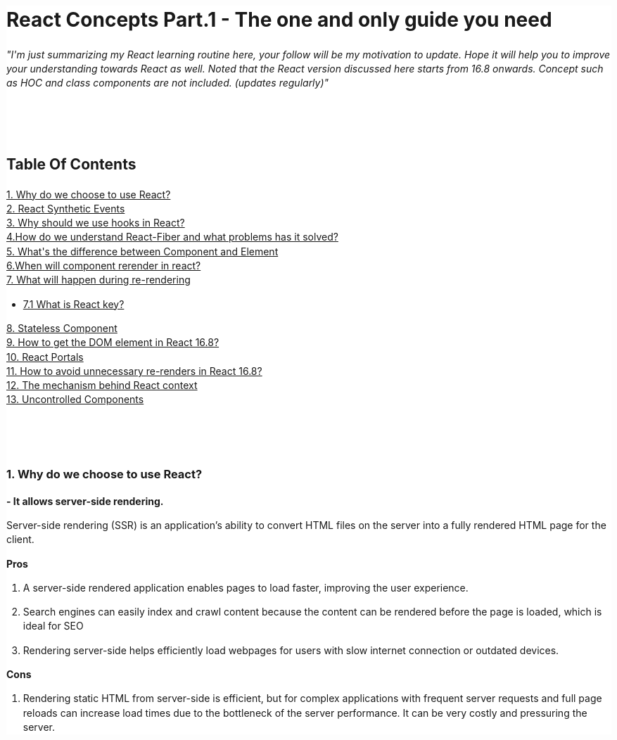 # React Concepts Part.1 - The one and only guide you need


_"I'm just summarizing my React learning routine here, your follow will be my motivation to update. Hope it will help you to improve your understanding towards React as well. Noted that the React version discussed here starts from 16.8 onwards. Concept such as HOC and class components are not included. (updates regularly)"_ </br>
</br>
</br>
</br>
## Table Of Contents 
[1. Why do we choose to use React?](#c1)</br>
[2. React Synthetic Events](#c2)</br>
[3. Why should we use hooks in React?](#c3)</br>
[4.How do we understand React-Fiber and what problems has it solved?](#c4)</br>
[5. What's the difference between Component and Element](#c5)</br>
[6.When will component rerender in react?](#c6)</br>
[7. What will happen during re-rendering](#c7)</br>
- [7.1 What is React key?](#c71)</br>

[8. Stateless Component](#c8)</br>
[9. How to get the DOM element in React 16.8?](#c9) </br>
[10. React Portals](#c10) </br>
[11. How to avoid unnecessary re-renders in React 16.8?](#c11) </br>
[12. The mechanism behind React context](#c12) </br>
[13. Uncontrolled Components](#c13) </br>
</br>
</br>
</br>


### 1. Why do we choose to use React? <a name="c1"></a>

**- It allows server-side rendering.**

Server-side rendering (SSR) is an application’s ability to convert HTML files on the server into a fully rendered HTML page for the client.

  **Pros**

  1. A server-side rendered application enables pages to load faster, improving the user experience.

  2. Search engines can easily index and crawl content because the content can be rendered before the page is loaded, which is ideal for SEO

  3. Rendering server-side helps efficiently load webpages for users with slow internet connection or outdated devices.

  **Cons**

  1. Rendering static HTML from server-side is efficient, but for complex applications with frequent server requests and full page reloads can increase load times due to the bottleneck of the server performance. It can be very costly and pressuring the server.

